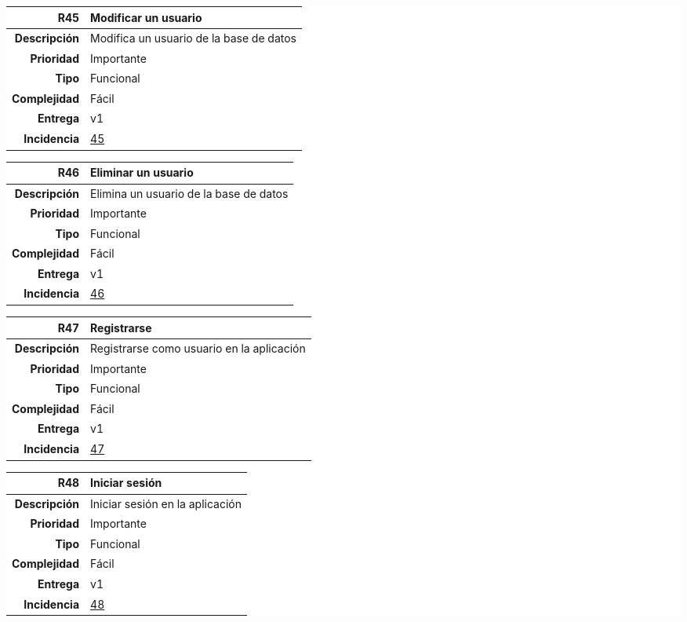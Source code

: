 | **R45**     | **Modificar un usuario**         |
| --------------: | :------------------- |
| **Descripción** | Modifica un usuario de la base de datos             |
| **Prioridad**   | Importante           |
| **Tipo**        | Funcional                |
| **Complejidad** | Fácil         |
| **Entrega**     | v1             |
| **Incidencia**  | [45](https://github.com/titicuevas/SportBuddy/issues/45) |

| **R46**     | **Eliminar un usuario**         |
| --------------: | :------------------- |
| **Descripción** | Elimina un usuario de la base de datos             |
| **Prioridad**   | Importante           |
| **Tipo**        | Funcional                |
| **Complejidad** | Fácil         |
| **Entrega**     | v1             |
| **Incidencia**  | [46](https://github.com/titicuevas/SportBuddy/issues/46) |

| **R47**     | **Registrarse**         |
| --------------: | :------------------- |
| **Descripción** | Registrarse como usuario en la aplicación             |
| **Prioridad**   | Importante           |
| **Tipo**        | Funcional                |
| **Complejidad** | Fácil         |
| **Entrega**     | v1             |
| **Incidencia**  | [47](https://github.com/titicuevas/SportBuddy/issues/47) |

| **R48**     | **Iniciar sesión**         |
| --------------: | :------------------- |
| **Descripción** | Iniciar sesión en la aplicación             |
| **Prioridad**   | Importante           |
| **Tipo**        | Funcional                |
| **Complejidad** | Fácil         |
| **Entrega**     | v1             |
| **Incidencia**  | [48](https://github.com/titicuevas/SportBuddy/issues/48) |
